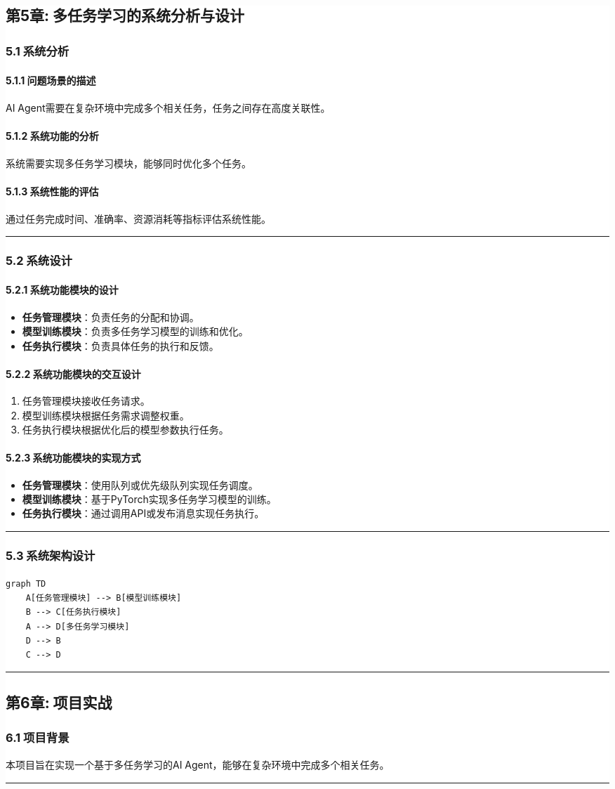 
## 第5章: 多任务学习的系统分析与设计

### 5.1 系统分析
#### 5.1.1 问题场景的描述
AI Agent需要在复杂环境中完成多个相关任务，任务之间存在高度关联性。

#### 5.1.2 系统功能的分析
系统需要实现多任务学习模块，能够同时优化多个任务。

#### 5.1.3 系统性能的评估
通过任务完成时间、准确率、资源消耗等指标评估系统性能。

---

### 5.2 系统设计
#### 5.2.1 系统功能模块的设计
- **任务管理模块**：负责任务的分配和协调。
- **模型训练模块**：负责多任务学习模型的训练和优化。
- **任务执行模块**：负责具体任务的执行和反馈。

#### 5.2.2 系统功能模块的交互设计
1. 任务管理模块接收任务请求。
2. 模型训练模块根据任务需求调整权重。
3. 任务执行模块根据优化后的模型参数执行任务。

#### 5.2.3 系统功能模块的实现方式
- **任务管理模块**：使用队列或优先级队列实现任务调度。
- **模型训练模块**：基于PyTorch实现多任务学习模型的训练。
- **任务执行模块**：通过调用API或发布消息实现任务执行。

---

### 5.3 系统架构设计
```mermaid
graph TD
    A[任务管理模块] --> B[模型训练模块]
    B --> C[任务执行模块]
    A --> D[多任务学习模块]
    D --> B
    C --> D
```

---

## 第6章: 项目实战

### 6.1 项目背景
本项目旨在实现一个基于多任务学习的AI Agent，能够在复杂环境中完成多个相关任务。

---